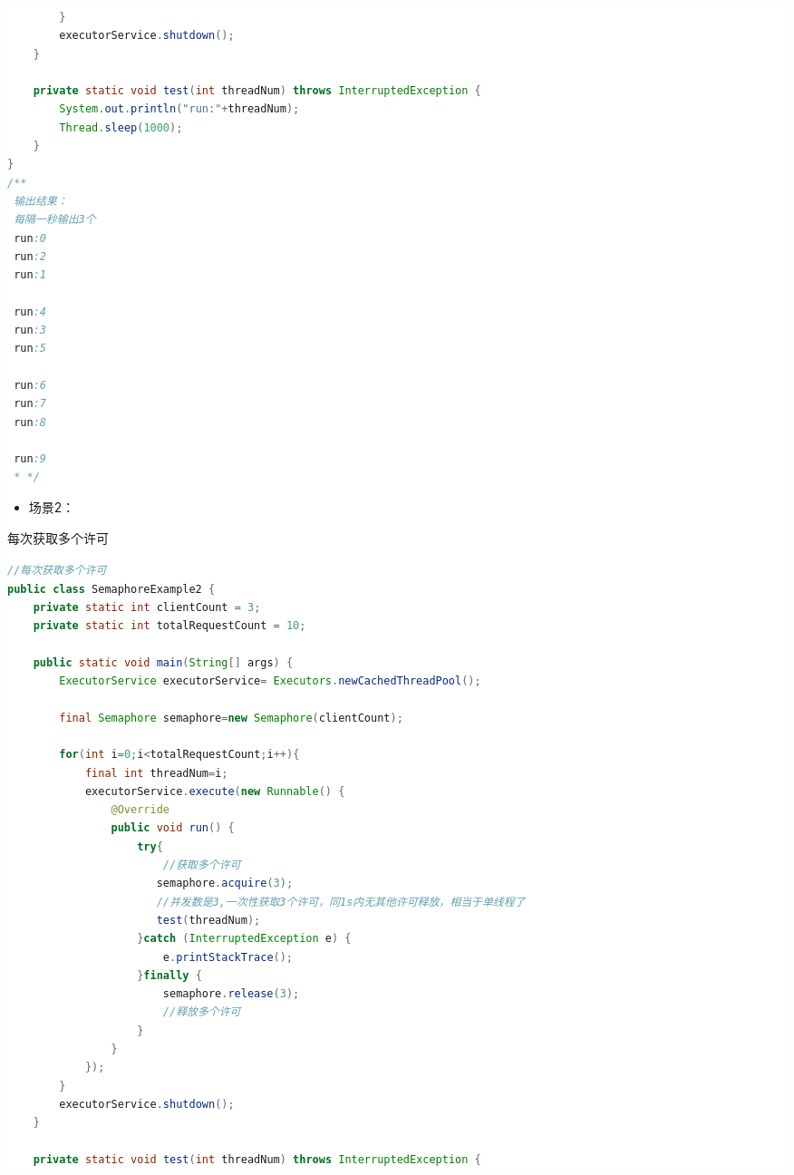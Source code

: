 ```java
        }
        executorService.shutdown();
    }

    private static void test(int threadNum) throws InterruptedException {
        System.out.println("run:"+threadNum);
        Thread.sleep(1000);
    }
}
/**
 输出结果：
 每隔一秒输出3个
 run:0
 run:2
 run:1

 run:4
 run:3
 run:5

 run:6
 run:7
 run:8

 run:9
 * */
```
* 场景2：

每次获取多个许可
```java
//每次获取多个许可
public class SemaphoreExample2 {
    private static int clientCount = 3;
    private static int totalRequestCount = 10;

    public static void main(String[] args) {
        ExecutorService executorService= Executors.newCachedThreadPool();

        final Semaphore semaphore=new Semaphore(clientCount);

        for(int i=0;i<totalRequestCount;i++){
            final int threadNum=i;
            executorService.execute(new Runnable() {
                @Override
                public void run() {
                    try{
                        //获取多个许可
                       semaphore.acquire(3);
                       //并发数是3,一次性获取3个许可，同1s内无其他许可释放，相当于单线程了
                       test(threadNum);
                    }catch (InterruptedException e) {
                        e.printStackTrace();
                    }finally {
                        semaphore.release(3);
                        //释放多个许可
                    }
                }
            });
        }
        executorService.shutdown();
    }

    private static void test(int threadNum) throws InterruptedException {
```